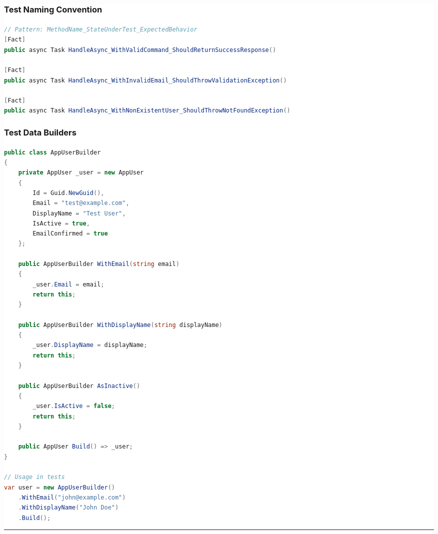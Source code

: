 ### Test Naming Convention

```csharp
// Pattern: MethodName_StateUnderTest_ExpectedBehavior
[Fact]
public async Task HandleAsync_WithValidCommand_ShouldReturnSuccessResponse()

[Fact]
public async Task HandleAsync_WithInvalidEmail_ShouldThrowValidationException()

[Fact]
public async Task HandleAsync_WithNonExistentUser_ShouldThrowNotFoundException()
```

### Test Data Builders

```csharp
public class AppUserBuilder
{
    private AppUser _user = new AppUser
    {
        Id = Guid.NewGuid(),
        Email = "test@example.com",
        DisplayName = "Test User",
        IsActive = true,
        EmailConfirmed = true
    };

    public AppUserBuilder WithEmail(string email)
    {
        _user.Email = email;
        return this;
    }

    public AppUserBuilder WithDisplayName(string displayName)
    {
        _user.DisplayName = displayName;
        return this;
    }

    public AppUserBuilder AsInactive()
    {
        _user.IsActive = false;
        return this;
    }

    public AppUser Build() => _user;
}

// Usage in tests
var user = new AppUserBuilder()
    .WithEmail("john@example.com")
    .WithDisplayName("John Doe")
    .Build();
```

---